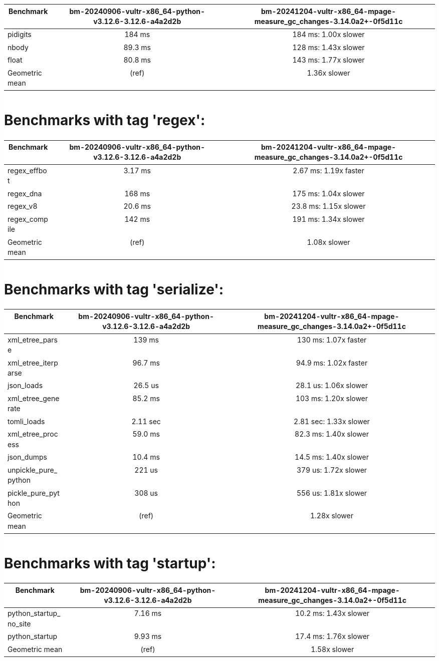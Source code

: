 | Benchmark      | bm-20240906-vultr-x86_64-python-v3.12.6-3.12.6-a4a2d2b | bm-20241204-vultr-x86_64-mpage-measure_gc_changes-3.14.0a2+-0f5d11c |
|----------------|:------------------------------------------------------:|:-------------------------------------------------------------------:|
| pidigits       | 184 ms                                                 | 184 ms: 1.00x slower                                                |
| nbody          | 89.3 ms                                                | 128 ms: 1.43x slower                                                |
| float          | 80.8 ms                                                | 143 ms: 1.77x slower                                                |
| Geometric mean | (ref)                                                  | 1.36x slower                                                        |

Benchmarks with tag 'regex':
============================

| Benchmark      | bm-20240906-vultr-x86_64-python-v3.12.6-3.12.6-a4a2d2b | bm-20241204-vultr-x86_64-mpage-measure_gc_changes-3.14.0a2+-0f5d11c |
|----------------|:------------------------------------------------------:|:-------------------------------------------------------------------:|
| regex_effbot   | 3.17 ms                                                | 2.67 ms: 1.19x faster                                               |
| regex_dna      | 168 ms                                                 | 175 ms: 1.04x slower                                                |
| regex_v8       | 20.6 ms                                                | 23.8 ms: 1.15x slower                                               |
| regex_compile  | 142 ms                                                 | 191 ms: 1.34x slower                                                |
| Geometric mean | (ref)                                                  | 1.08x slower                                                        |

Benchmarks with tag 'serialize':
================================

| Benchmark            | bm-20240906-vultr-x86_64-python-v3.12.6-3.12.6-a4a2d2b | bm-20241204-vultr-x86_64-mpage-measure_gc_changes-3.14.0a2+-0f5d11c |
|----------------------|:------------------------------------------------------:|:-------------------------------------------------------------------:|
| xml_etree_parse      | 139 ms                                                 | 130 ms: 1.07x faster                                                |
| xml_etree_iterparse  | 96.7 ms                                                | 94.9 ms: 1.02x faster                                               |
| json_loads           | 26.5 us                                                | 28.1 us: 1.06x slower                                               |
| xml_etree_generate   | 85.2 ms                                                | 103 ms: 1.20x slower                                                |
| tomli_loads          | 2.11 sec                                               | 2.81 sec: 1.33x slower                                              |
| xml_etree_process    | 59.0 ms                                                | 82.3 ms: 1.40x slower                                               |
| json_dumps           | 10.4 ms                                                | 14.5 ms: 1.40x slower                                               |
| unpickle_pure_python | 221 us                                                 | 379 us: 1.72x slower                                                |
| pickle_pure_python   | 308 us                                                 | 556 us: 1.81x slower                                                |
| Geometric mean       | (ref)                                                  | 1.28x slower                                                        |

Benchmarks with tag 'startup':
==============================

| Benchmark              | bm-20240906-vultr-x86_64-python-v3.12.6-3.12.6-a4a2d2b | bm-20241204-vultr-x86_64-mpage-measure_gc_changes-3.14.0a2+-0f5d11c |
|------------------------|:------------------------------------------------------:|:-------------------------------------------------------------------:|
| python_startup_no_site | 7.16 ms                                                | 10.2 ms: 1.43x slower                                               |
| python_startup         | 9.93 ms                                                | 17.4 ms: 1.76x slower                                               |
| Geometric mean         | (ref)                                                  | 1.58x slower                                                        |
